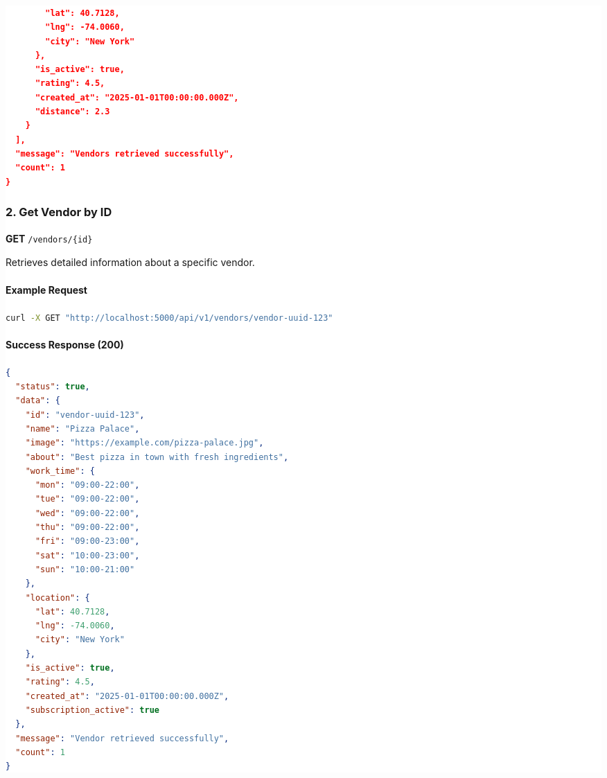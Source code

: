 ```json
        "lat": 40.7128,
        "lng": -74.0060,
        "city": "New York"
      },
      "is_active": true,
      "rating": 4.5,
      "created_at": "2025-01-01T00:00:00.000Z",
      "distance": 2.3
    }
  ],
  "message": "Vendors retrieved successfully",
  "count": 1
}
```

### 2. Get Vendor by ID
**GET** `/vendors/{id}`

Retrieves detailed information about a specific vendor.

#### Example Request
```bash
curl -X GET "http://localhost:5000/api/v1/vendors/vendor-uuid-123"
```

#### Success Response (200)
```json
{
  "status": true,
  "data": {
    "id": "vendor-uuid-123",
    "name": "Pizza Palace",
    "image": "https://example.com/pizza-palace.jpg",
    "about": "Best pizza in town with fresh ingredients",
    "work_time": {
      "mon": "09:00-22:00",
      "tue": "09:00-22:00",
      "wed": "09:00-22:00",
      "thu": "09:00-22:00",
      "fri": "09:00-23:00",
      "sat": "10:00-23:00",
      "sun": "10:00-21:00"
    },
    "location": {
      "lat": 40.7128,
      "lng": -74.0060,
      "city": "New York"
    },
    "is_active": true,
    "rating": 4.5,
    "created_at": "2025-01-01T00:00:00.000Z",
    "subscription_active": true
  },
  "message": "Vendor retrieved successfully",
  "count": 1
}
```

